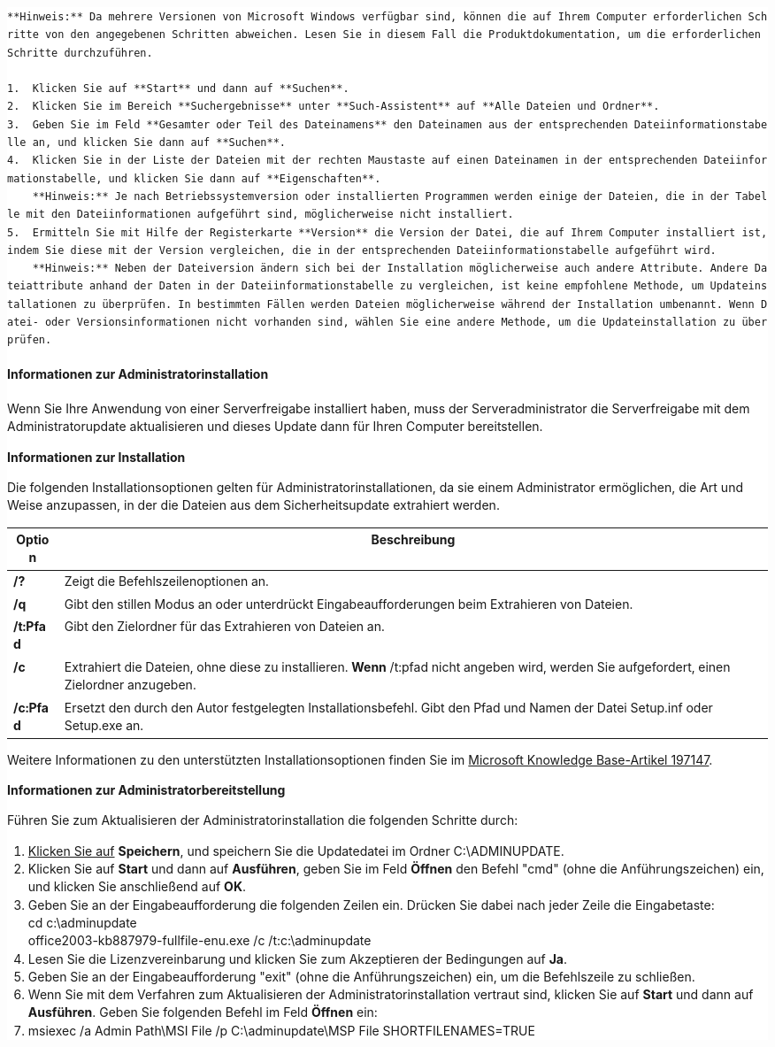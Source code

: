     **Hinweis:** Da mehrere Versionen von Microsoft Windows verfügbar sind, können die auf Ihrem Computer erforderlichen Schritte von den angegebenen Schritten abweichen. Lesen Sie in diesem Fall die Produktdokumentation, um die erforderlichen Schritte durchzuführen.
  
    1.  Klicken Sie auf **Start** und dann auf **Suchen**.  
    2.  Klicken Sie im Bereich **Suchergebnisse** unter **Such-Assistent** auf **Alle Dateien und Ordner**.  
    3.  Geben Sie im Feld **Gesamter oder Teil des Dateinamens** den Dateinamen aus der entsprechenden Dateiinformationstabelle an, und klicken Sie dann auf **Suchen**.  
    4.  Klicken Sie in der Liste der Dateien mit der rechten Maustaste auf einen Dateinamen in der entsprechenden Dateiinformationstabelle, und klicken Sie dann auf **Eigenschaften**.  
        **Hinweis:** Je nach Betriebssystemversion oder installierten Programmen werden einige der Dateien, die in der Tabelle mit den Dateiinformationen aufgeführt sind, möglicherweise nicht installiert.  
    5.  Ermitteln Sie mit Hilfe der Registerkarte **Version** die Version der Datei, die auf Ihrem Computer installiert ist, indem Sie diese mit der Version vergleichen, die in der entsprechenden Dateiinformationstabelle aufgeführt wird.  
        **Hinweis:** Neben der Dateiversion ändern sich bei der Installation möglicherweise auch andere Attribute. Andere Dateiattribute anhand der Daten in der Dateiinformationstabelle zu vergleichen, ist keine empfohlene Methode, um Updateinstallationen zu überprüfen. In bestimmten Fällen werden Dateien möglicherweise während der Installation umbenannt. Wenn Datei- oder Versionsinformationen nicht vorhanden sind, wählen Sie eine andere Methode, um die Updateinstallation zu überprüfen.
  
#### Informationen zur Administratorinstallation
  
Wenn Sie Ihre Anwendung von einer Serverfreigabe installiert haben, muss der Serveradministrator die Serverfreigabe mit dem Administratorupdate aktualisieren und dieses Update dann für Ihren Computer bereitstellen.
  
**Informationen zur Installation**
  
Die folgenden Installationsoptionen gelten für Administratorinstallationen, da sie einem Administrator ermöglichen, die Art und Weise anzupassen, in der die Dateien aus dem Sicherheitsupdate extrahiert werden.
  
| Option      | Beschreibung                                                                                                                                  |  
|-------------|-----------------------------------------------------------------------------------------------------------------------------------------------|  
| **/?**      | Zeigt die Befehlszeilenoptionen an.                                                                                                           |  
| **/q**      | Gibt den stillen Modus an oder unterdrückt Eingabeaufforderungen beim Extrahieren von Dateien.                                                |  
| **/t:Pfad** | Gibt den Zielordner für das Extrahieren von Dateien an.                                                                                       |  
| **/c**      | Extrahiert die Dateien, ohne diese zu installieren. **Wenn** /t:pfad nicht angeben wird, werden Sie aufgefordert, einen Zielordner anzugeben. |  
| **/c:Pfad** | Ersetzt den durch den Autor festgelegten Installationsbefehl. Gibt den Pfad und Namen der Datei Setup.inf oder Setup.exe an.                  |
  
Weitere Informationen zu den unterstützten Installationsoptionen finden Sie im [Microsoft Knowledge Base-Artikel 197147](http://support.microsoft.com/kb/197147).
  
**Informationen zur Administratorbereitstellung**
  
Führen Sie zum Aktualisieren der Administratorinstallation die folgenden Schritte durch:
  
1.  [Klicken Sie auf](http://download.microsoft.com/download/2/9/e/29eb1bcc-bed2-42d2-a72e-360622a194a3/office2003-kb887979-fullfile-enu.exe) **Speichern**, und speichern Sie die Updatedatei im Ordner C:\\ADMINUPDATE.  
2.  Klicken Sie auf **Start** und dann auf **Ausführen**, geben Sie im Feld **Öffnen** den Befehl "cmd" (ohne die Anführungszeichen) ein, und klicken Sie anschließend auf **OK**.  
3.  Geben Sie an der Eingabeaufforderung die folgenden Zeilen ein. Drücken Sie dabei nach jeder Zeile die Eingabetaste:  
    cd c:\\adminupdate  
    office2003-kb887979-fullfile-enu.exe /c /t:c:\\adminupdate  
4.  Lesen Sie die Lizenzvereinbarung und klicken Sie zum Akzeptieren der Bedingungen auf **Ja**.  
5.  Geben Sie an der Eingabeaufforderung "exit" (ohne die Anführungszeichen) ein, um die Befehlszeile zu schließen.  
6.  Wenn Sie mit dem Verfahren zum Aktualisieren der Administratorinstallation vertraut sind, klicken Sie auf **Start** und dann auf **Ausführen**. Geben Sie folgenden Befehl im Feld **Öffnen** ein:  
7.  msiexec /a Admin Path\\MSI File /p C:\\adminupdate\\MSP File SHORTFILENAMES=TRUE  